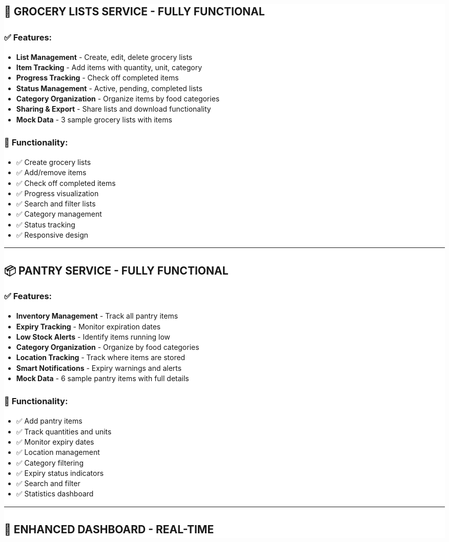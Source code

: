 
## 🛒 **GROCERY LISTS SERVICE - FULLY FUNCTIONAL**

### ✅ **Features:**
- **List Management** - Create, edit, delete grocery lists
- **Item Tracking** - Add items with quantity, unit, category
- **Progress Tracking** - Check off completed items
- **Status Management** - Active, pending, completed lists
- **Category Organization** - Organize items by food categories
- **Sharing & Export** - Share lists and download functionality
- **Mock Data** - 3 sample grocery lists with items

### 🎯 **Functionality:**
- ✅ Create grocery lists
- ✅ Add/remove items
- ✅ Check off completed items
- ✅ Progress visualization
- ✅ Search and filter lists
- ✅ Category management
- ✅ Status tracking
- ✅ Responsive design

---

## 📦 **PANTRY SERVICE - FULLY FUNCTIONAL**

### ✅ **Features:**
- **Inventory Management** - Track all pantry items
- **Expiry Tracking** - Monitor expiration dates
- **Low Stock Alerts** - Identify items running low
- **Category Organization** - Organize by food categories
- **Location Tracking** - Track where items are stored
- **Smart Notifications** - Expiry warnings and alerts
- **Mock Data** - 6 sample pantry items with full details

### 🎯 **Functionality:**
- ✅ Add pantry items
- ✅ Track quantities and units
- ✅ Monitor expiry dates
- ✅ Location management
- ✅ Category filtering
- ✅ Expiry status indicators
- ✅ Search and filter
- ✅ Statistics dashboard

---

## 🎨 **ENHANCED DASHBOARD - REAL-TIME**
